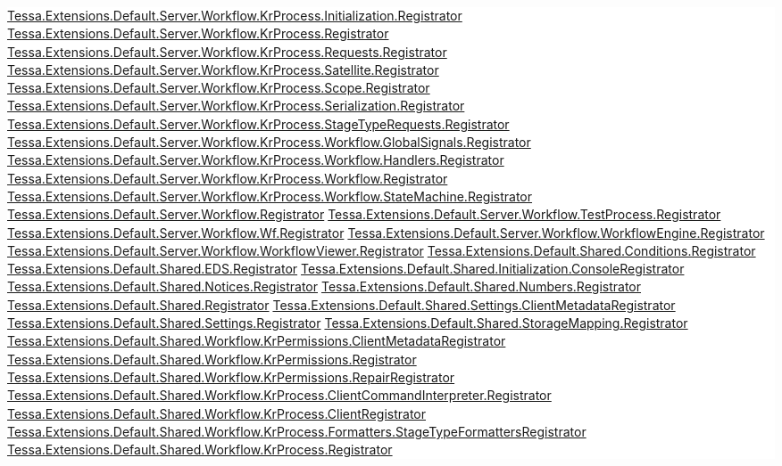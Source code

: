 [Tessa.Extensions.Default.Server.Workflow.KrProcess.Initialization.Registrator](T_Tessa_Extensions_Default_Server_Workflow_KrProcess_Initialization_Registrator.htm)
[Tessa.Extensions.Default.Server.Workflow.KrProcess.Registrator](T_Tessa_Extensions_Default_Server_Workflow_KrProcess_Registrator.htm)
[Tessa.Extensions.Default.Server.Workflow.KrProcess.Requests.Registrator](T_Tessa_Extensions_Default_Server_Workflow_KrProcess_Requests_Registrator.htm)
[Tessa.Extensions.Default.Server.Workflow.KrProcess.Satellite.Registrator](T_Tessa_Extensions_Default_Server_Workflow_KrProcess_Satellite_Registrator.htm)
[Tessa.Extensions.Default.Server.Workflow.KrProcess.Scope.Registrator](T_Tessa_Extensions_Default_Server_Workflow_KrProcess_Scope_Registrator.htm)
[Tessa.Extensions.Default.Server.Workflow.KrProcess.Serialization.Registrator](T_Tessa_Extensions_Default_Server_Workflow_KrProcess_Serialization_Registrator.htm)
[Tessa.Extensions.Default.Server.Workflow.KrProcess.StageTypeRequests.Registrator](T_Tessa_Extensions_Default_Server_Workflow_KrProcess_StageTypeRequests_Registrator.htm)
[Tessa.Extensions.Default.Server.Workflow.KrProcess.Workflow.GlobalSignals.Registrator](T_Tessa_Extensions_Default_Server_Workflow_KrProcess_Workflow_GlobalSignals_Registrator.htm)
[Tessa.Extensions.Default.Server.Workflow.KrProcess.Workflow.Handlers.Registrator](T_Tessa_Extensions_Default_Server_Workflow_KrProcess_Workflow_Handlers_Registrator.htm)
[Tessa.Extensions.Default.Server.Workflow.KrProcess.Workflow.Registrator](T_Tessa_Extensions_Default_Server_Workflow_KrProcess_Workflow_Registrator.htm)
[Tessa.Extensions.Default.Server.Workflow.KrProcess.Workflow.StateMachine.Registrator](T_Tessa_Extensions_Default_Server_Workflow_KrProcess_Workflow_StateMachine_Registrator.htm)
[Tessa.Extensions.Default.Server.Workflow.Registrator](T_Tessa_Extensions_Default_Server_Workflow_Registrator.htm)
[Tessa.Extensions.Default.Server.Workflow.TestProcess.Registrator](T_Tessa_Extensions_Default_Server_Workflow_TestProcess_Registrator.htm)
[Tessa.Extensions.Default.Server.Workflow.Wf.Registrator](T_Tessa_Extensions_Default_Server_Workflow_Wf_Registrator.htm)
[Tessa.Extensions.Default.Server.Workflow.WorkflowEngine.Registrator](T_Tessa_Extensions_Default_Server_Workflow_WorkflowEngine_Registrator.htm)
[Tessa.Extensions.Default.Server.Workflow.WorkflowViewer.Registrator](T_Tessa_Extensions_Default_Server_Workflow_WorkflowViewer_Registrator.htm)
[Tessa.Extensions.Default.Shared.Conditions.Registrator](T_Tessa_Extensions_Default_Shared_Conditions_Registrator.htm)
[Tessa.Extensions.Default.Shared.EDS.Registrator](T_Tessa_Extensions_Default_Shared_EDS_Registrator.htm)
[Tessa.Extensions.Default.Shared.Initialization.ConsoleRegistrator](T_Tessa_Extensions_Default_Shared_Initialization_ConsoleRegistrator.htm)
[Tessa.Extensions.Default.Shared.Notices.Registrator](T_Tessa_Extensions_Default_Shared_Notices_Registrator.htm)
[Tessa.Extensions.Default.Shared.Numbers.Registrator](T_Tessa_Extensions_Default_Shared_Numbers_Registrator.htm)
[Tessa.Extensions.Default.Shared.Registrator](T_Tessa_Extensions_Default_Shared_Registrator.htm)
[Tessa.Extensions.Default.Shared.Settings.ClientMetadataRegistrator](T_Tessa_Extensions_Default_Shared_Settings_ClientMetadataRegistrator.htm)
[Tessa.Extensions.Default.Shared.Settings.Registrator](T_Tessa_Extensions_Default_Shared_Settings_Registrator.htm)
[Tessa.Extensions.Default.Shared.StorageMapping.Registrator](T_Tessa_Extensions_Default_Shared_StorageMapping_Registrator.htm)
[Tessa.Extensions.Default.Shared.Workflow.KrPermissions.ClientMetadataRegistrator](T_Tessa_Extensions_Default_Shared_Workflow_KrPermissions_ClientMetadataRegistrator.htm)
[Tessa.Extensions.Default.Shared.Workflow.KrPermissions.Registrator](T_Tessa_Extensions_Default_Shared_Workflow_KrPermissions_Registrator.htm)
[Tessa.Extensions.Default.Shared.Workflow.KrPermissions.RepairRegistrator](T_Tessa_Extensions_Default_Shared_Workflow_KrPermissions_RepairRegistrator.htm)
[Tessa.Extensions.Default.Shared.Workflow.KrProcess.ClientCommandInterpreter.Registrator](T_Tessa_Extensions_Default_Shared_Workflow_KrProcess_ClientCommandInterpreter_Registrator.htm)
[Tessa.Extensions.Default.Shared.Workflow.KrProcess.ClientRegistrator](T_Tessa_Extensions_Default_Shared_Workflow_KrProcess_ClientRegistrator.htm)
[Tessa.Extensions.Default.Shared.Workflow.KrProcess.Formatters.StageTypeFormattersRegistrator](T_Tessa_Extensions_Default_Shared_Workflow_KrProcess_Formatters_StageTypeFormattersRegistrator.htm)
[Tessa.Extensions.Default.Shared.Workflow.KrProcess.Registrator](T_Tessa_Extensions_Default_Shared_Workflow_KrProcess_Registrator.htm)